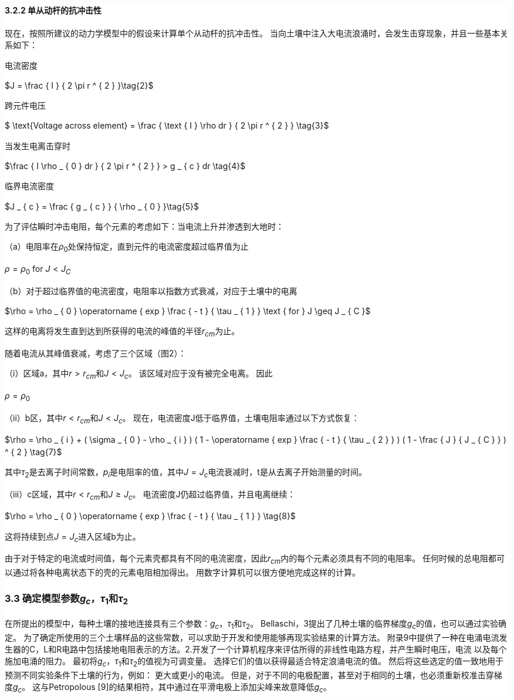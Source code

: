 #### 3.2.2 单从动杆的抗冲击性

现在，按照所建议的动力学模型中的假设来计算单个从动杆的抗冲击性。 当向土壤中注入大电流浪涌时，会发生击穿现象，并且一些基本关系如下：

电流密度

$J = \frac { I } { 2 \pi r ^ { 2 } }\tag{2}$

跨元件电压

$ \text{Voltage across element} = \frac { \text { I } \rho dr } { 2 \pi r ^ { 2 } } \tag{3}$

当发生电离击穿时

$\frac { I \rho _ { 0 } dr } { 2 \pi r ^ { 2 } } > g _ { c } dr \tag{4}$

临界电流密度

$J _ { c } = \frac { g _ { c } } { \rho _ { 0 } }\tag{5}$

为了评估瞬时冲击电阻，每个元素的考虑如下：当电流上升并渗透到大地时：

（a）电阻率在$\rho_0$处保持恒定，直到元件的电流密度超过临界值为止

$\rho = \rho _ { 0 } \text { for } J < J _ { C }$

（b）对于超过临界值的电流密度，电阻率以指数方式衰减，对应于土壤中的电离

$\rho = \rho _ { 0 } \operatorname { exp } \frac { - t } { \tau _ { 1 } } \text { for } J \geq J _ { C }$

这样的电离将发生直到达到所获得的电流的峰值的半径$r_{c m}$为止。

随着电流从其峰值衰减，考虑了三个区域（图2）：

（i）区域a，其中$r > r_{c m}$和$J < J_c$。 该区域对应于没有被完全电离。 因此

$\rho = \rho _ { 0 } \tag{6}$

（ii）b区，其中$r < r_{c m}$和$J < J_c$。  现在，电流密度J低于临界值，土壤电阻率通过以下方式恢复：

$\rho = \rho _ { i } + ( \sigma _ { 0 } - \rho _ { i } ) ( 1 - \operatorname { exp } \frac { - t } { \tau _ { 2 } } ) ( 1 - \frac { J } { J _ { C } } ) ^ { 2 } \tag{7}$

其中$\tau_2$是去离子时间常数，$p_i$是电阻率的值，其中$J =J_c$电流衰减时，t是从去离子开始测量的时间。

（iii）c区域，其中$r < r_{c m}$和$J \geq J_c$。 电流密度J仍超过临界值，并且电离继续：

$\rho = \rho _ { 0 } \operatorname { exp } \frac { - t } { \tau _ { 1 } } \tag{8}$

这将持续到点$J = J_c$进入区域b为止。

由于对于特定的电流或时间值，每个元素壳都具有不同的电流密度，因此$r_{cm}$内的每个元素必须具有不同的电阻率。 任何时候的总电阻都可以通过将各种电离状态下的壳的元素电阻相加得出。 用数字计算机可以很方便地完成这样的计算。

### 3.3 确定模型参数$g_c$，$\tau_1$和$\tau_2$

在所提出的模型中，每种土壤的接地连接具有三个参数：$g_c$，$\tau_1$和$\tau_2$。 Bellaschi，3提出了几种土壤的临界梯度$g_c$的值，也可以通过实验确定。 为了确定所使用的三个土壤样品的这些常数，可以求助于开发和使用能够再现实验结果的计算方法。 附录9中提供了一种在电涌电流发生器的C，L和R电路中包括接地电阻表示的方法。2.开发了一个计算机程序来评估所得的非线性电路方程，并产生瞬时电压，电流 以及每个施加电涌的阻力。 最初将$g_c$，$\tau_1$和$\tau_2$的值视为可调变量。 选择它们的值以获得最适合特定浪涌电流的值。 然后将这些选定的值一致地用于预测不同实验条件下土壤的行为，例如： 更大或更小的电流。 但是，对于不同的电极配置，甚至对于相同的土壤，也必须重新校准击穿梯度$g_c$。 这与Petropolous [9]的结果相符，其中通过在平滑电极上添加尖峰来故意降低$g_c$。